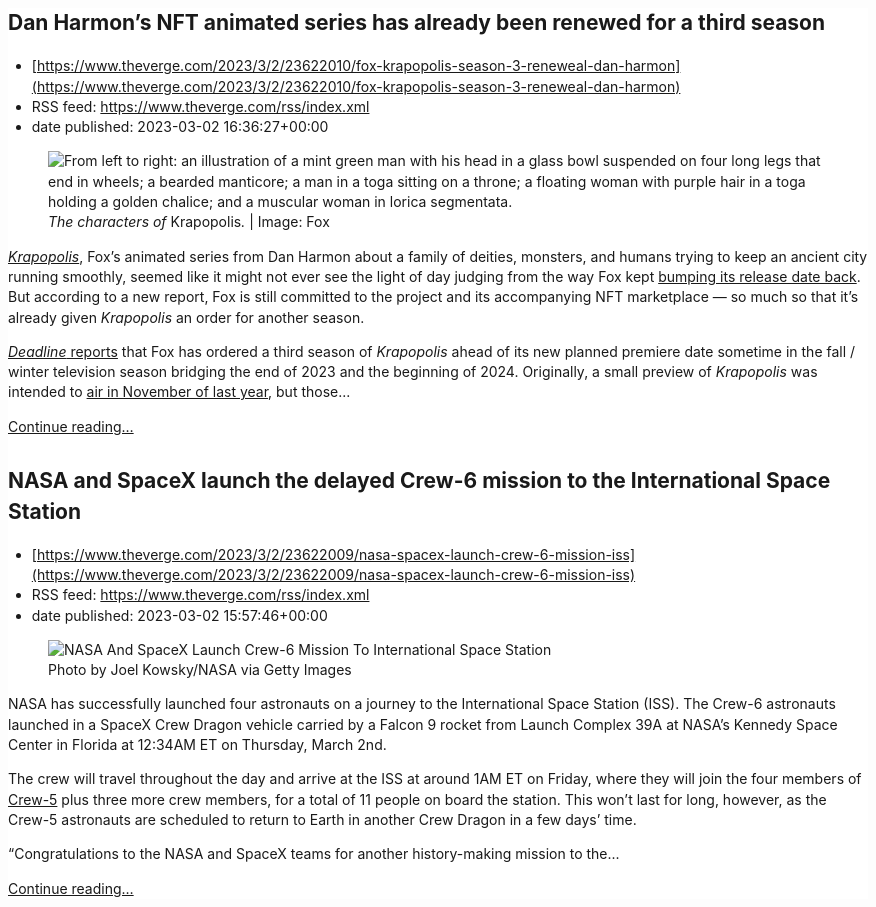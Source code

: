 ## Dan Harmon’s NFT animated series has already been renewed for a third season
 - [https://www.theverge.com/2023/3/2/23622010/fox-krapopolis-season-3-reneweal-dan-harmon](https://www.theverge.com/2023/3/2/23622010/fox-krapopolis-season-3-reneweal-dan-harmon)
 - RSS feed: https://www.theverge.com/rss/index.xml
 - date published: 2023-03-02 16:36:27+00:00

<figure>
      <img alt="From left to right: an illustration of a mint green man with his head in a glass bowl suspended on four long legs that end in wheels; a bearded manticore; a man in a toga sitting on a throne; a floating woman with purple hair in a toga holding a golden chalice; and a muscular woman in lorica segmentata." src="https://cdn.vox-cdn.com/thumbor/8H5EJXX3DumtqjCSirCn-0vEqIw=/96x0:1191x730/1310x873/cdn.vox-cdn.com/uploads/chorus_image/image/72030084/Krapopolis_Key_Art_Pubicity_H_2023.0.jpeg" />
        <figcaption><em>The characters of </em>Krapopolis<em>.</em> | Image: Fox</figcaption>
    </figure>

  <p id="RpXJNJ"><a href="https://www.theverge.com/2021/5/17/22441078/fox-blockchain-animated-series-dan-harmon-nft"><em>Krapopolis</em></a>, Fox’s animated series from Dan Harmon about a family of deities, monsters, and humans trying to keep an ancient city running smoothly, seemed like it might not ever see the light of day judging from the way Fox kept <a href="https://deadline.com/2022/11/krapopolis-preview-delayed-welcome-to-flatch-air-nov-27-after-nfl-doubleheader-1235175599/">bumping its release date back</a>. But according to a new report, Fox is still committed to the project and its accompanying NFT marketplace — so much so that it’s already given <em>Krapopolis </em>an order for another season.</p>
<p id="3OAPXh"><a href="https://deadline.com/2023/03/dan-harmons-krapopolis-renewed-season-3-fox-moves-to-fall-1235276287/"><em>Deadline</em> reports</a> that Fox has ordered a third season of <em>Krapopolis </em>ahead of its new planned premiere date sometime in the fall / winter television season bridging the end of 2023 and the beginning of 2024. Originally, a small preview of <em>Krapopolis </em>was intended to <a href="https://deadline.com/2022/10/dan-harmons-krapopolis-handed-early-season-2-renewal-at-fox-1235137964/">air in November of last year</a>, but those...</p>
  <p>
    <a href="https://www.theverge.com/2023/3/2/23622010/fox-krapopolis-season-3-reneweal-dan-harmon">Continue reading&hellip;</a>
  </p>

## NASA and SpaceX launch the delayed Crew-6 mission to the International Space Station
 - [https://www.theverge.com/2023/3/2/23622009/nasa-spacex-launch-crew-6-mission-iss](https://www.theverge.com/2023/3/2/23622009/nasa-spacex-launch-crew-6-mission-iss)
 - RSS feed: https://www.theverge.com/rss/index.xml
 - date published: 2023-03-02 15:57:46+00:00

<figure>
      <img alt="NASA And SpaceX Launch Crew-6 Mission To International Space Station" src="https://cdn.vox-cdn.com/thumbor/nTaPI5GrFgbzGGa5moWagPAa9mE=/151x0:5457x3537/1310x873/cdn.vox-cdn.com/uploads/chorus_image/image/72029923/1247608654.0.jpg" />
        <figcaption>Photo by Joel Kowsky/NASA via Getty Images</figcaption>
    </figure>

  <p id="JIURJT">NASA has successfully launched four astronauts on a journey to the International Space Station (ISS). The Crew-6 astronauts launched in a SpaceX Crew Dragon vehicle carried by a Falcon 9 rocket from Launch Complex 39A at NASA’s Kennedy Space Center in Florida at 12:34AM ET on Thursday, March 2nd.</p>
<p id="CSo70j">The crew will travel throughout the day and arrive at the ISS at around 1AM ET on Friday, where they will join the four members of <a href="https://www.theverge.com/2022/10/5/23388965/nasa-crew-5-mission-spacex-rocket-launch-watch-live">Crew-5</a> plus three more crew members, for a total of 11 people on board the station. This won’t last for long, however, as the Crew-5 astronauts are scheduled to return to Earth in another Crew Dragon in a few days’ time.</p>
<p id="GETXAQ">“Congratulations to the NASA and SpaceX teams for another history-making mission to the...</p>
  <p>
    <a href="https://www.theverge.com/2023/3/2/23622009/nasa-spacex-launch-crew-6-mission-iss">Continue reading&hellip;</a>
  </p>
